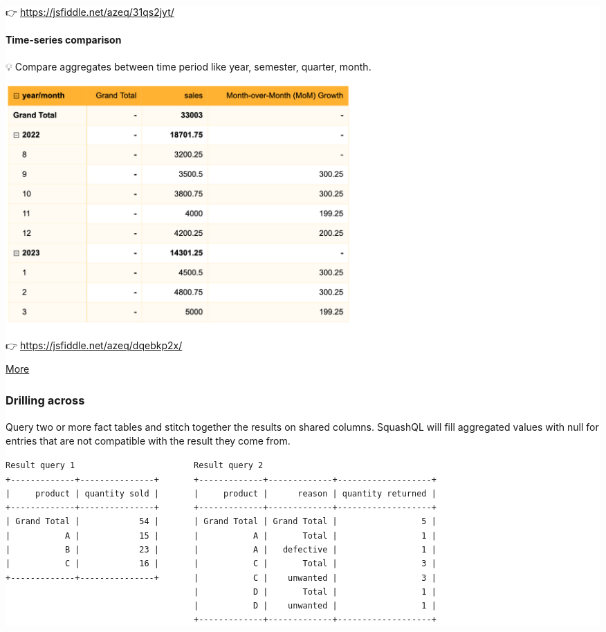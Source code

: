 👉 https://jsfiddle.net/azeq/31qs2jyt/

#### Time-series comparison

💡 Compare aggregates between time period like year, semester, quarter, month.

<img src="documentation/assets/time-period-comp.png" width="500">

👉 https://jsfiddle.net/azeq/dqebkp2x/

[More](documentation/QUERY.md#complex-comparison)

### Drilling across

Query two or more fact tables and stitch together the results on shared columns. SquashQL will fill aggregated values with 
null for entries that are not compatible with the result they come from.

```
Result query 1                        Result query 2
+-------------+---------------+       +-------------+-------------+-------------------+
|     product | quantity sold |       |     product |      reason | quantity returned |
+-------------+---------------+       +-------------+-------------+-------------------+
| Grand Total |            54 |       | Grand Total | Grand Total |                 5 |
|           A |            15 |       |           A |       Total |                 1 |
|           B |            23 |       |           A |   defective |                 1 |
|           C |            16 |       |           C |       Total |                 3 |
+-------------+---------------+       |           C |    unwanted |                 3 |
                                      |           D |       Total |                 1 |
                                      |           D |    unwanted |                 1 |
                                      +-------------+-------------+-------------------+
```
